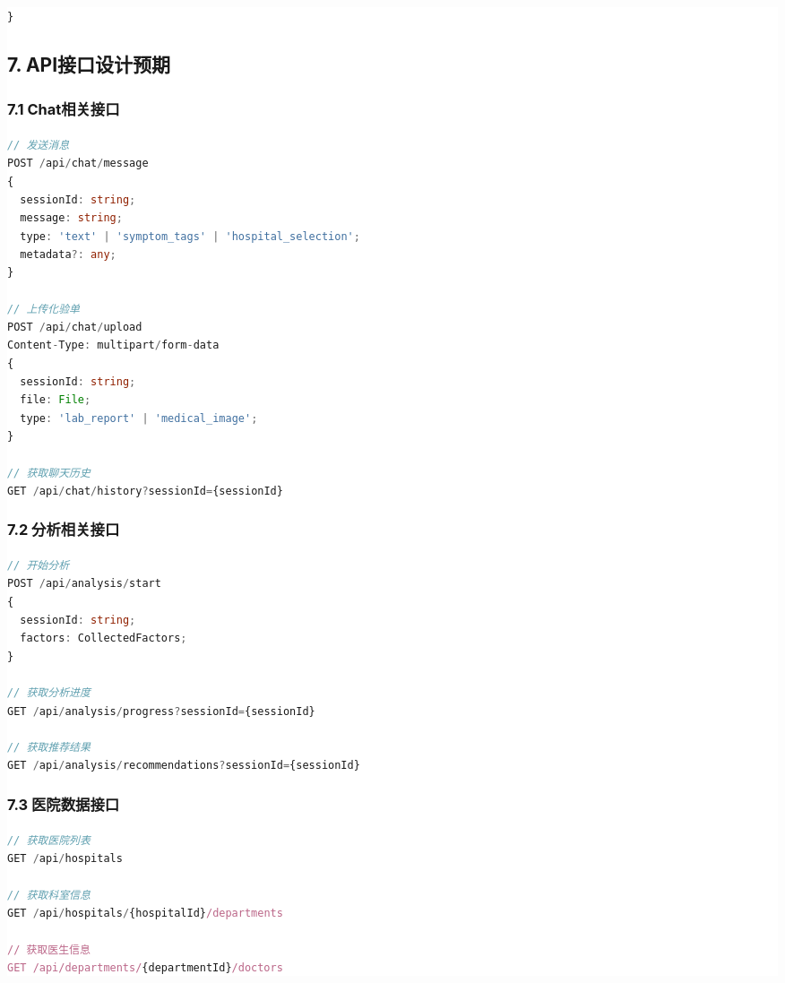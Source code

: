 ```typescript
}
```

## 7. API接口设计预期

### 7.1 Chat相关接口
```typescript
// 发送消息
POST /api/chat/message
{
  sessionId: string;
  message: string;
  type: 'text' | 'symptom_tags' | 'hospital_selection';
  metadata?: any;
}

// 上传化验单
POST /api/chat/upload
Content-Type: multipart/form-data
{
  sessionId: string;
  file: File;
  type: 'lab_report' | 'medical_image';
}

// 获取聊天历史
GET /api/chat/history?sessionId={sessionId}
```

### 7.2 分析相关接口
```typescript
// 开始分析
POST /api/analysis/start
{
  sessionId: string;
  factors: CollectedFactors;
}

// 获取分析进度
GET /api/analysis/progress?sessionId={sessionId}

// 获取推荐结果
GET /api/analysis/recommendations?sessionId={sessionId}
```

### 7.3 医院数据接口
```typescript
// 获取医院列表
GET /api/hospitals

// 获取科室信息
GET /api/hospitals/{hospitalId}/departments

// 获取医生信息  
GET /api/departments/{departmentId}/doctors
```
